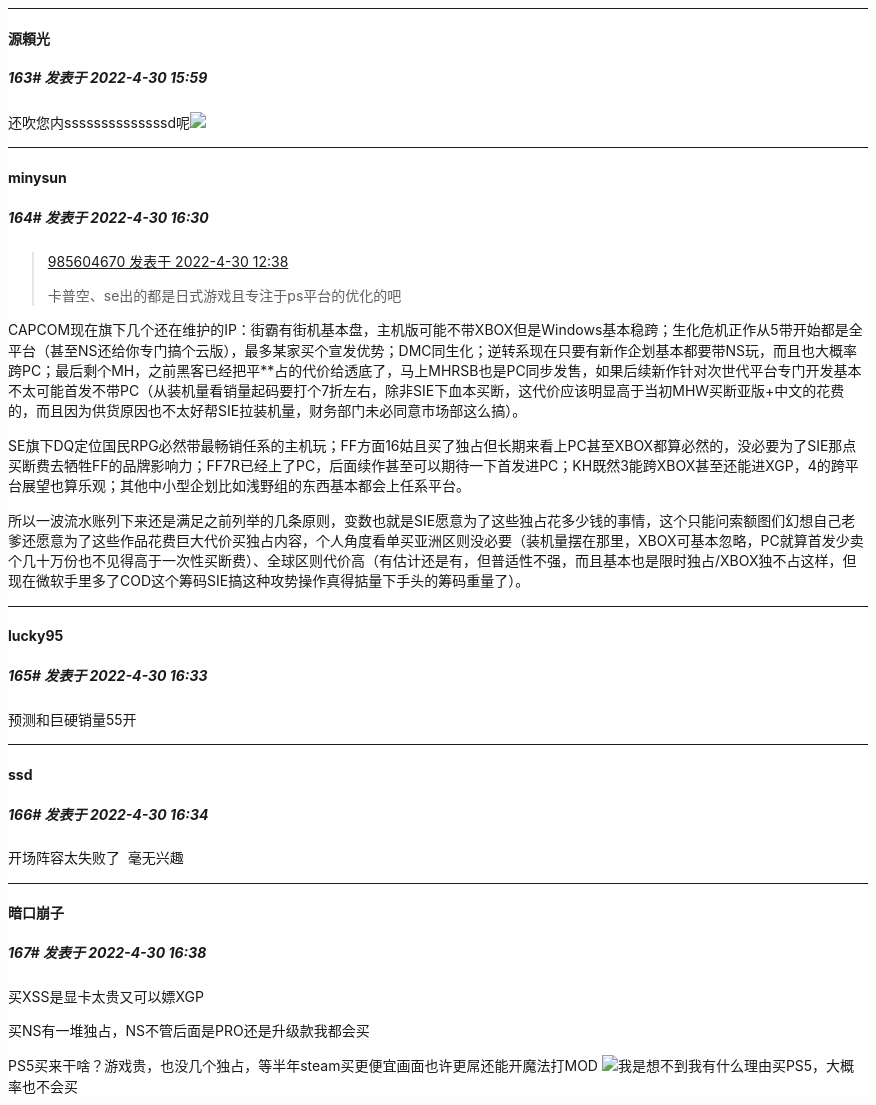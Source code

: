*****

####  源頼光  
##### 163#       发表于 2022-4-30 15:59

还吹您内ssssssssssssssd呢<img src="https://static.saraba1st.com/image/smiley/face2017/048.png" referrerpolicy="no-referrer">



*****

####  minysun  
##### 164#       发表于 2022-4-30 16:30

<blockquote><a href="httphttps://bbs.saraba1st.com/2b/forum.php?mod=redirect&amp;goto=findpost&amp;pid=55643008&amp;ptid=2066983" target="_blank">985604670 发表于 2022-4-30 12:38</a>

卡普空、se出的都是日式游戏且专注于ps平台的优化的吧</blockquote>
CAPCOM现在旗下几个还在维护的IP：街霸有街机基本盘，主机版可能不带XBOX但是Windows基本稳跨；生化危机正作从5带开始都是全平台（甚至NS还给你专门搞个云版），最多某家买个宣发优势；DMC同生化；逆转系现在只要有新作企划基本都要带NS玩，而且也大概率跨PC；最后剩个MH，之前黑客已经把平**占的代价给透底了，马上MHRSB也是PC同步发售，如果后续新作针对次世代平台专门开发基本不太可能首发不带PC（从装机量看销量起码要打个7折左右，除非SIE下血本买断，这代价应该明显高于当初MHW买断亚版+中文的花费的，而且因为供货原因也不太好帮SIE拉装机量，财务部门未必同意市场部这么搞）。

SE旗下DQ定位国民RPG必然带最畅销任系的主机玩；FF方面16姑且买了独占但长期来看上PC甚至XBOX都算必然的，没必要为了SIE那点买断费去牺牲FF的品牌影响力；FF7R已经上了PC，后面续作甚至可以期待一下首发进PC；KH既然3能跨XBOX甚至还能进XGP，4的跨平台展望也算乐观；其他中小型企划比如浅野组的东西基本都会上任系平台。

所以一波流水账列下来还是满足之前列举的几条原则，变数也就是SIE愿意为了这些独占花多少钱的事情，这个只能问索额图们幻想自己老爹还愿意为了这些作品花费巨大代价买独占内容，个人角度看单买亚洲区则没必要（装机量摆在那里，XBOX可基本忽略，PC就算首发少卖个几十万份也不见得高于一次性买断费）、全球区则代价高（有估计还是有，但普适性不强，而且基本也是限时独占/XBOX独不占这样，但现在微软手里多了COD这个筹码SIE搞这种攻势操作真得掂量下手头的筹码重量了）。



*****

####  lucky95  
##### 165#       发表于 2022-4-30 16:33

预测和巨硬销量55开

*****

####  ssd  
##### 166#       发表于 2022-4-30 16:34

开场阵容太失败了  毫无兴趣

*****

####  暗口崩子  
##### 167#       发表于 2022-4-30 16:38

买XSS是显卡太贵又可以嫖XGP

买NS有一堆独占，NS不管后面是PRO还是升级款我都会买

PS5买来干啥？游戏贵，也没几个独占，等半年steam买更便宜画面也许更屌还能开魔法打MOD
<img src="https://static.saraba1st.com/image/smiley/face2017/001.png" referrerpolicy="no-referrer">我是想不到我有什么理由买PS5，大概率也不会买
